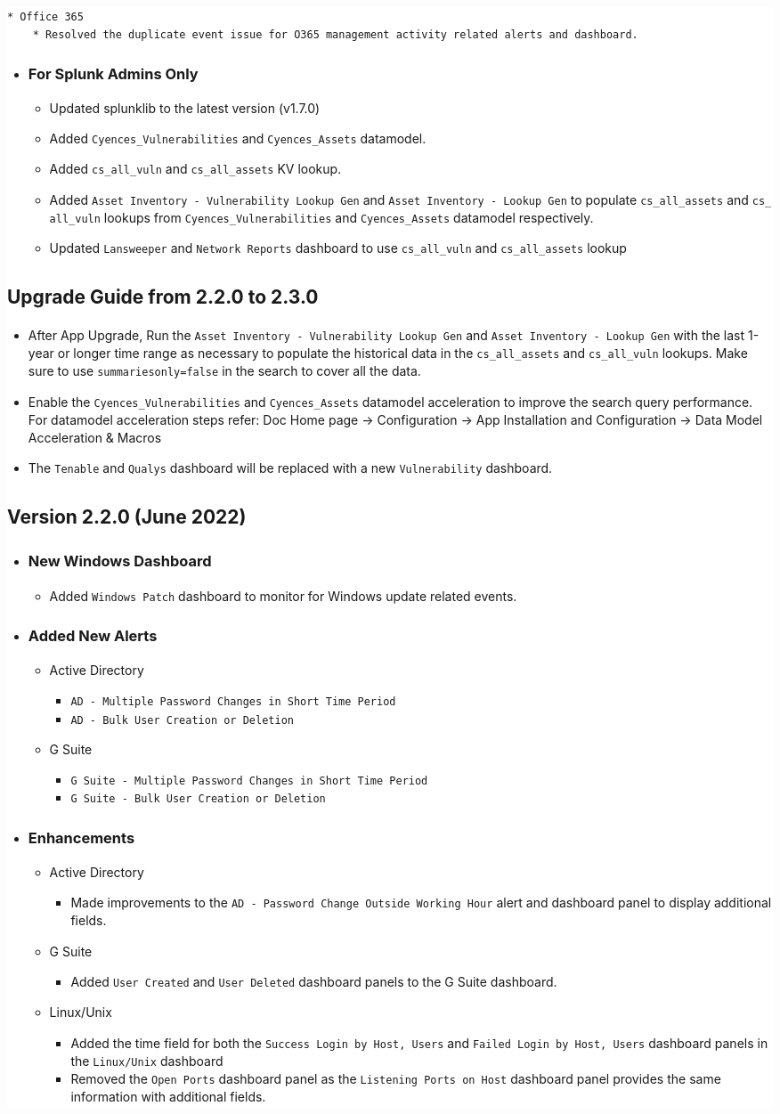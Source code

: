     * Office 365
        * Resolved the duplicate event issue for O365 management activity related alerts and dashboard.

* ### For Splunk Admins Only

    * Updated splunklib to the latest version (v1.7.0)

    * Added `Cyences_Vulnerabilities` and `Cyences_Assets` datamodel.

    * Added `cs_all_vuln` and `cs_all_assets` KV lookup.

    * Added `Asset Inventory - Vulnerability Lookup Gen` and `Asset Inventory - Lookup Gen` to populate `cs_all_assets` and `cs_all_vuln` lookups from `Cyences_Vulnerabilities` and `Cyences_Assets` datamodel respectively.

    * Updated `Lansweeper` and `Network Reports` dashboard to use `cs_all_vuln` and `cs_all_assets` lookup

## Upgrade Guide from 2.2.0 to 2.3.0

* After App Upgrade, Run the `Asset Inventory - Vulnerability Lookup Gen` and `Asset Inventory - Lookup Gen` with the last 1-year or longer time range as necessary to populate the historical data in the `cs_all_assets` and `cs_all_vuln` lookups. Make sure to use `summariesonly=false` in the search to cover all the data.

* Enable the `Cyences_Vulnerabilities` and `Cyences_Assets` datamodel acceleration to improve the search query performance. For datamodel acceleration steps refer: Doc Home page -> Configuration -> App Installation and Configuration -> Data Model Acceleration & Macros

* The `Tenable` and `Qualys` dashboard will be replaced with a new `Vulnerability` dashboard.



## Version 2.2.0 (June 2022)

* ### New Windows Dashboard 
    * Added `Windows Patch` dashboard to monitor for Windows update related events.

* ### Added New Alerts

   * Active Directory
      * `AD - Multiple Password Changes in Short Time Period` 
      * `AD - Bulk User Creation or Deletion` 
           
   * G Suite
      * `G Suite - Multiple Password Changes in Short Time Period` 
      * `G Suite - Bulk User Creation or Deletion` 

* ### Enhancements 

    * Active Directory 
        * Made improvements to the `AD - Password Change Outside Working Hour` alert and dashboard panel to display additional fields.

    * G Suite
        * Added `User Created` and `User Deleted` dashboard panels to the G Suite dashboard.

    * Linux/Unix 
        * Added the time field for both the `Success Login by Host, Users` and `Failed Login by Host, Users` dashboard panels in the `Linux/Unix` dashboard
        * Removed the `Open Ports` dashboard panel as the `Listening Ports on Host` dashboard panel provides the same information with additional fields.
